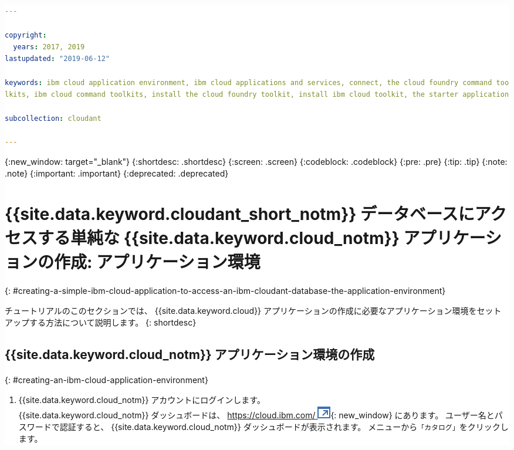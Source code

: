 ```yaml
---

copyright:
  years: 2017, 2019
lastupdated: "2019-06-12"

keywords: ibm cloud application environment, ibm cloud applications and services, connect, the cloud foundry command toolkits, ibm cloud command toolkits, install the cloud foundry toolkit, install ibm cloud toolkit, the starter application

subcollection: cloudant

---
```


{:new_window: target="_blank"}
{:shortdesc: .shortdesc}
{:screen: .screen}
{:codeblock: .codeblock}
{:pre: .pre}
{:tip: .tip}
{:note: .note}
{:important: .important}
{:deprecated: .deprecated}



# {{site.data.keyword.cloudant_short_notm}} データベースにアクセスする単純な {{site.data.keyword.cloud_notm}} アプリケーションの作成: アプリケーション環境
{: #creating-a-simple-ibm-cloud-application-to-access-an-ibm-cloudant-database-the-application-environment}

チュートリアルのこのセクションでは、
{{site.data.keyword.cloud}} アプリケーションの作成に必要なアプリケーション環境をセットアップする方法について説明します。
{: shortdesc}

## {{site.data.keyword.cloud_notm}} アプリケーション環境の作成
{: #creating-an-ibm-cloud-application-environment}

1.  {{site.data.keyword.cloud_notm}} アカウントにログインします。<br/>
    {{site.data.keyword.cloud_notm}} ダッシュボードは、
    [https://cloud.ibm.com/ ![外部リンク・アイコン](../images/launch-glyph.svg "外部リンク・アイコン")](https://cloud.ibm.com/){: new_window} にあります。
    ユーザー名とパスワードで認証すると、
    {{site.data.keyword.cloud_notm}} ダッシュボードが表示されます。 メニューから`「カタログ」`をクリックします。 <br/>